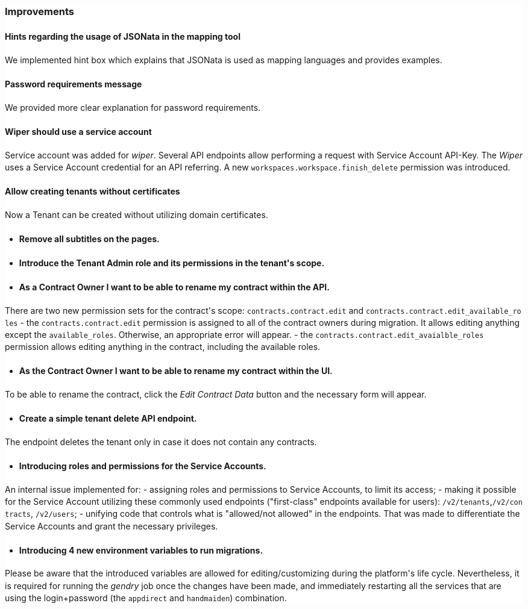 ### Improvements

#### Hints regarding the usage of JSONata in the mapping tool

We implemented hint box which explains that JSONata is used as mapping languages
and provides examples.

#### Password requirements message

We provided more clear explanation for password requirements.

#### Wiper should use a service account

Service account was added for *wiper*. Several API endpoints allow performing a
request with Service Account API-Key. The *Wiper* uses a Service Account credential
for an API referring. A new `workspaces.workspace.finish_delete` permission was introduced.

#### Allow creating tenants without certificates

Now a Tenant can be created without utilizing domain certificates.

- #### Remove all subtitles on the pages.

- #### Introduce the Tenant Admin role and its permissions in the tenant's scope.

- #### As a Contract Owner I want to be able to rename my contract within the API.
There are two new permission sets for the contract's scope: ```contracts.contract.edit``` and ```contracts.contract.edit_available_roles```
    - the ```contracts.contract.edit``` permission is assigned to all of the contract owners during migration. It allows editing anything except the ```available_roles```. Otherwise, an appropriate error will appear.
    - the ```contracts.contract.edit_avaialble_roles``` permission allows editing anything in the contract, including the available roles.

- #### As the Contract Owner I want to be able to rename my contract within the UI.
To be able to rename the contract, click the *Edit Contract Data* button and the necessary form will appear.

- #### Create a simple tenant delete API endpoint.
The endpoint deletes the tenant only in case it does not contain any contracts.

- #### Introducing roles and permissions for the Service Accounts.
An internal issue implemented for:
    - assigning roles and permissions to Service Accounts, to limit its access;
    - making it possible for the Service Account utilizing these commonly used endpoints ("first-class" endpoints available for users): ```/v2/tenants```,```/v2/contracts```, ```/v2/users```;
    - unifying code that controls what is "allowed/not allowed" in the endpoints. That was made to differentiate the Service Accounts and grant the necessary privileges.

- #### Introducing 4 new environment variables to run migrations.
Please be aware that the introduced variables are allowed for editing/customizing during the platform's life cycle. Nevertheless, it is required for running the *gendry* job once the changes have been made, and immediately restarting all the services that are using the login+password (the ```appdirect``` and ```handmaiden```) combination.
